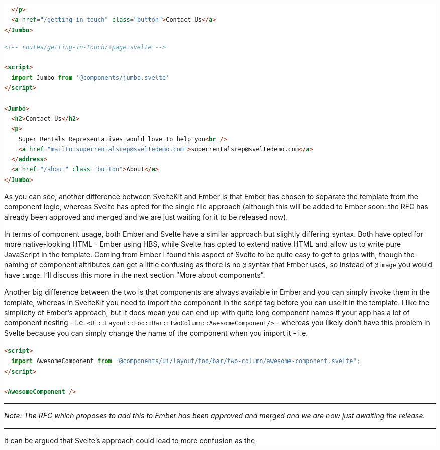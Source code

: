 ```html
  </p>
  <a href="/getting-in-touch" class="button">Contact Us</a>
</Jumbo>
```

```html
<!-- routes/getting-in-touch/+page.svelte -->

<script>
  import Jumbo from '@components/jumbo.svelte'
</script>

<Jumbo>
  <h2>Contact Us</h2>
  <p>
    Super Rentals Representatives would love to help you<br />
    <a href="mailto:superrentalsrep@sveltedemo.com">superrentalsrep@sveltedemo.com</a>
  </address>
  <a href="/about" class="button">About</a>
</Jumbo>
```

As you can see, another difference between SvelteKit and Ember is that Ember has
chosen to separate the template from the component logic, whereas Svelte has
opted for the single file approach (although this will be added to Ember soon:
the
[RFC](https://github.com/emberjs/rfcs/blob/master/text/0779-first-class-component-templates.md#sfcs)
has already been approved and merged and we are just waiting for it to be
released now).

In terms of component usage, both Ember and Svelte have a similar approach but
slightly differing syntax. Both have opted for more native-looking HTML - Ember
using HBS, while Svelte has opted to extend native HTML and allow us to write
pure JavaScript in the template. Coming from Ember I found this aspect of Svelte
to be quite easy to get to grips with, though the naming of component attributes
can get a little confusing as there is no `@` syntax that Ember uses, so instead
of `@image` you would have `image`. I’ll discuss this more in the next section
“More about components”.

Another big difference between the two is that components are always available
in Ember and you can simply invoke them in the template, whereas in SvelteKit
you need to import the component in the script tag before you can use it in the
template. I like the simplicity of Ember’s approach, but it does mean you can
end up with quite long component names if your app has a lot of component
nesting - i.e. `<Ui::Layout::Foo::Bar::TwoColumn::AwesomeComponent/>` - whereas
you likely don’t have this problem in Svelte because you can simply change the
name of the component when you import it - i.e.

```html
<script>
  import AwesomeComponent from "@components/ui/layout/foo/bar/two-column/awesome-component.svelte";
</script>

<AwesomeComponent />
```

---

_Note: The
[RFC](https://github.com/emberjs/rfcs/blob/master/text/0779-first-class-component-templates.md)
which proposes to add this to Ember has been approved and merged and we are now
just awaiting the release._

---

It can be argued that Svelte’s approach could lead to more confusion as the